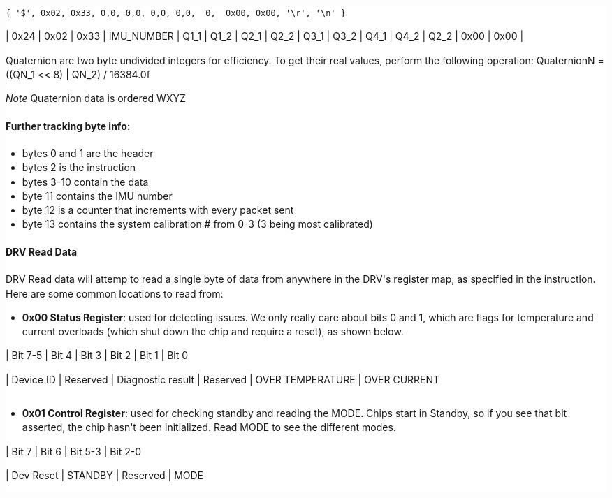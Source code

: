 ```{ '$', 0x02, 0x33, 0,0, 0,0, 0,0, 0,0,  0,  0x00, 0x00, '\r', '\n' }```

| 0x24 | 0x02 | 0x33 | IMU_NUMBER | Q1_1 | Q1_2 | Q2_1 | Q2_2 | Q3_1 | Q3_2 | Q4_1 | Q4_2 | Q2_2 | 0x00 | 0x00 |

Quaternion are two byte undivided integers for efficiency. To get their real values, perform the following operation:
QuaternionN = ((QN_1 << 8) | QN_2) / 16384.0f

*Note*
Quaternion data is ordered WXYZ

#### Further tracking byte info:

* bytes 0 and 1 are the header
* bytes 2 is the instruction
* bytes 3-10 contain the data
* byte 11 contains the IMU number
* byte 12 is a counter that increments with every packet sent
* byte 13 contains the system calibration # from 0-3 (3 being most calibrated)

#### DRV Read Data

DRV Read data will attemp to read a single byte of data from anywhere in the DRV's register map, as specified in the instruction. Here are some common locations to read from:

* **0x00 Status Register**: used for detecting issues. We only really care about bits 0 and 1, which are flags for temperature and current overloads (which shut down the chip and require a reset), as shown below.
<table>

 | Bit 7-5
 | Bit 4
 | Bit 3
 | Bit 2
 | Bit 1
 | Bit 0


 | Device ID
 | Reserved
 | Diagnostic result
 | Reserved
 | OVER TEMPERATURE
 | OVER CURRENT

</table>

* **0x01 Control Register**: used for checking standby and reading the MODE. Chips start in Standby, so if you see that bit asserted, the chip hasn't been initialized. Read MODE to see the different modes. 
<table>

 | Bit 7
 | Bit 6
 | Bit 5-3
 | Bit 2-0


 | Dev Reset
 | STANDBY
 | Reserved
 | MODE

```